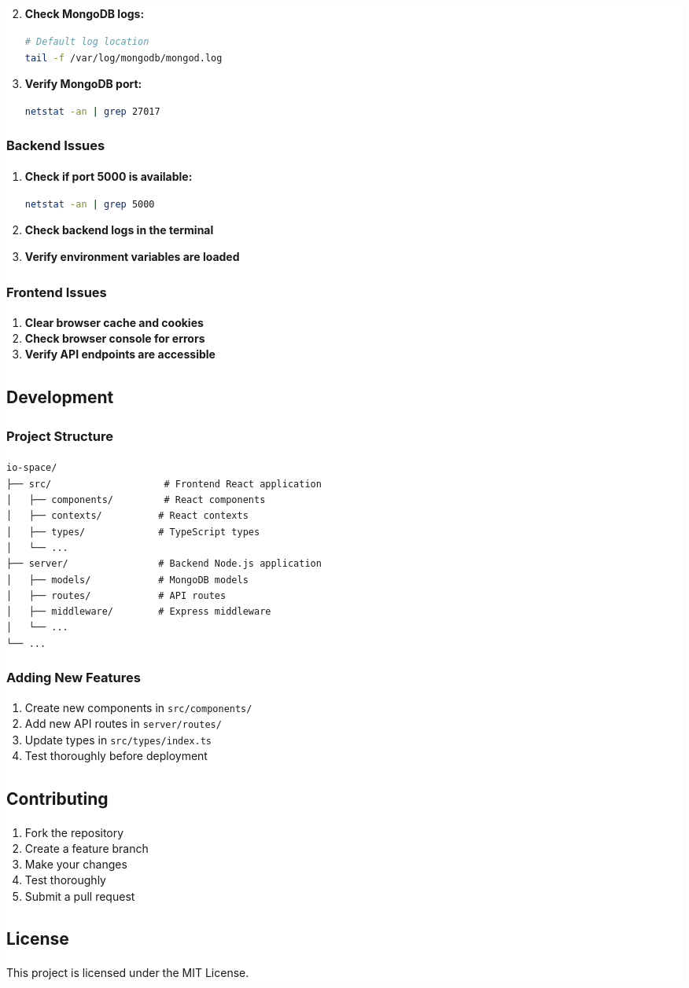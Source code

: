 2. **Check MongoDB logs:**
   ```bash
   # Default log location
   tail -f /var/log/mongodb/mongod.log
   ```

3. **Verify MongoDB port:**
   ```bash
   netstat -an | grep 27017
   ```

### Backend Issues
1. **Check if port 5000 is available:**
   ```bash
   netstat -an | grep 5000
   ```

2. **Check backend logs in the terminal**

3. **Verify environment variables are loaded**

### Frontend Issues
1. **Clear browser cache and cookies**
2. **Check browser console for errors**
3. **Verify API endpoints are accessible**

## Development

### Project Structure
```
io-space/
├── src/                    # Frontend React application
│   ├── components/         # React components
│   ├── contexts/          # React contexts
│   ├── types/             # TypeScript types
│   └── ...
├── server/                # Backend Node.js application
│   ├── models/            # MongoDB models
│   ├── routes/            # API routes
│   ├── middleware/        # Express middleware
│   └── ...
└── ...
```

### Adding New Features
1. Create new components in `src/components/`
2. Add new API routes in `server/routes/`
3. Update types in `src/types/index.ts`
4. Test thoroughly before deployment

## Contributing

1. Fork the repository
2. Create a feature branch
3. Make your changes
4. Test thoroughly
5. Submit a pull request

## License

This project is licensed under the MIT License.